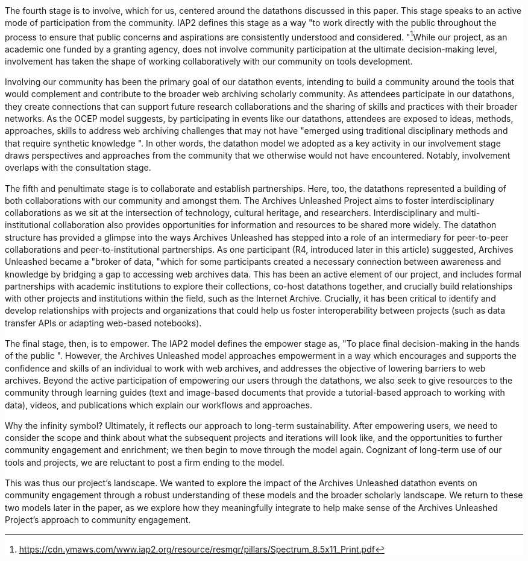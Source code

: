 The fourth stage is to involve, which for us, centered around the datathons discussed in this paper. This stage speaks to an active mode of participation from the community. IAP2 defines this stage as a way "to work directly with the public throughout the process to ensure that public concerns and aspirations are consistently understood and considered. "[^1]While our project, as an academic one funded by a granting agency, does not involve community participation at the ultimate decision-making level, involvement has taken the shape of working collaboratively with our community on tools development. 

Involving our community has been the primary goal of our datathon events, intending to build a community around the tools that would complement and contribute to the broader web archiving scholarly community. As attendees participate in our datathons, they create connections that can support future research collaborations and the sharing of skills and practices with their broader networks. As the OCEP model suggests, by participating in events like our datathons, attendees are exposed to ideas, methods, approaches, skills to address web archiving challenges that may not have "emerged using traditional disciplinary methods and that require synthetic knowledge ". In other words, the datathon model we adopted as a key activity in our involvement stage draws perspectives and approaches from the community that we otherwise would not have encountered. Notably, involvement overlaps with the consultation stage. 

The fifth and penultimate stage is to collaborate and establish partnerships. Here, too, the datathons represented a building of both collaborations with our community and amongst them. The Archives Unleashed Project aims to foster interdisciplinary collaborations as we sit at the intersection of technology, cultural heritage, and researchers. Interdisciplinary and multi-institutional collaboration also provides opportunities for information and resources to be shared more widely. The datathon structure has provided a glimpse into the ways Archives Unleashed has stepped into a role of an intermediary for peer-to-peer collaborations and peer-to-institutional partnerships. As one participant (R4, introduced later in this article) suggested, Archives Unleashed became a "broker of data, "which for some participants created a necessary connection between awareness and knowledge by bridging a gap to accessing web archives data. This has been an active element of our project, and includes formal partnerships with academic institutions to explore their collections, co-host datathons together, and crucially build relationships with other projects and institutions within the field, such as the Internet Archive. Crucially, it has been critical to identify and develop relationships with projects and organizations that could help us foster interoperability between projects (such as data transfer APIs or adapting web-based notebooks). 

The final stage, then, is to empower. The IAP2 model defines the empower stage as, "To place final decision-making in the hands of the public ". However, the Archives Unleashed model approaches empowerment in a way which encourages and supports the confidence and skills of an individual to work with web archives, and addresses the objective of lowering barriers to web archives. Beyond the active participation of empowering our users through the datathons, we also seek to give resources to the community through learning guides (text and image-based documents that provide a tutorial-based approach to working with data), videos, and publications which explain our workflows and approaches. 

Why the infinity symbol? Ultimately, it reflects our approach to long-term sustainability. After empowering users, we need to consider the scope and think about what the subsequent projects and iterations will look like, and the opportunities to further community engagement and enrichment; we then begin to move through the model again. Cognizant of long-term use of our tools and projects, we are reluctant to post a firm ending to the model. 

This was thus our project’s landscape. We wanted to explore the impact of the Archives Unleashed datathon events on community engagement through a robust understanding of these models and the broader scholarly landscape. We return to these two models later in the paper, as we explore how they meaningfully integrate to help make sense of the Archives Unleashed Project’s approach to community engagement. 


[^1]: https://cdn.ymaws.com/www.iap2.org/resource/resmgr/pillars/Spectrum_8.5x11_Print.pdf